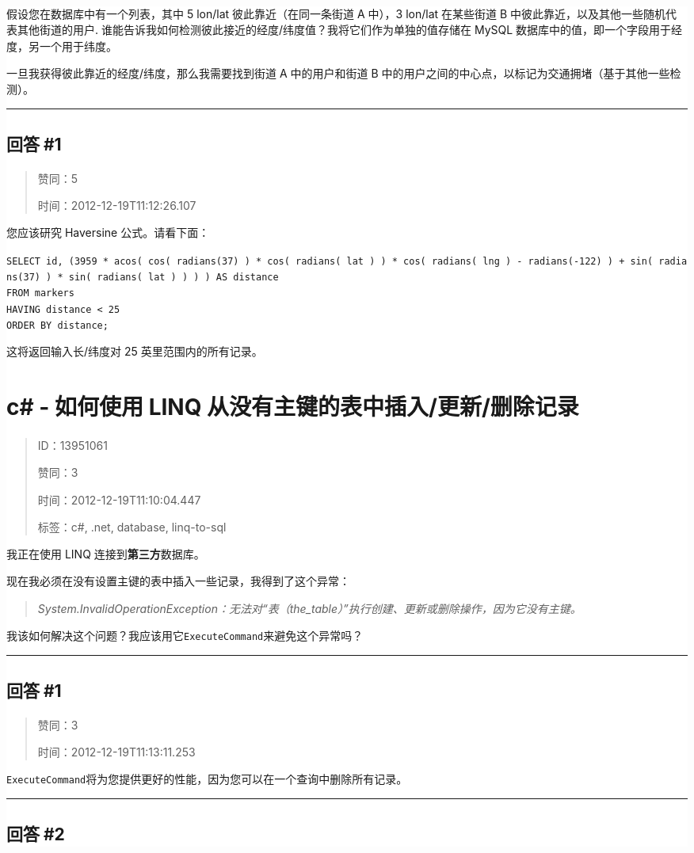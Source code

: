 假设您在数据库中有一个列表，其中 5 lon/lat 彼此靠近（在同一条街道 A 中），3 lon/lat 在某些街道 B 中彼此靠近，以及其他一些随机代表其他街道的用户. 谁能告诉我如何检测彼此接近的经度/纬度值？我将它们作为单独的值存储在 MySQL 数据库中的值，即一个字段用于经度，另一个用于纬度。

一旦我获得彼此靠近的经度/纬度，那么我需要找到街道 A 中的用户和街道 B 中的用户之间的中心点，以标记为交通拥堵（基于其他一些检测）。

* * *

## 回答 #1

> 赞同：5
> 
> 时间：2012-12-19T11:12:26.107

您应该研究 Haversine 公式。请看下面：

```
SELECT id, (3959 * acos( cos( radians(37) ) * cos( radians( lat ) ) * cos( radians( lng ) - radians(-122) ) + sin( radians(37) ) * sin( radians( lat ) ) ) ) AS distance 
FROM markers 
HAVING distance < 25 
ORDER BY distance; 
```

这将返回输入长/纬度对 25 英里范围内的所有记录。

# c# - 如何使用 LINQ 从没有主键的表中插入/更新/删除记录

> ID：13951061
> 
> 赞同：3
> 
> 时间：2012-12-19T11:10:04.447
> 
> 标签：c#, .net, database, linq-to-sql

我正在使用 LINQ 连接到**第三方**数据库。

现在我必须在没有设置主键的表中插入一些记录，我得到了这个异常：

> *System.InvalidOperationException：无法对“表（the_table）”执行创建、更新或删除操作，因为它没有主键。*

我该如何解决这个问题？我应该用它`ExecuteCommand`来避免这个异常吗？

* * *

## 回答 #1

> 赞同：3
> 
> 时间：2012-12-19T11:13:11.253

`ExecuteCommand`将为您提供更好的性能，因为您可以在一个查询中删除所有记录。

* * *

## 回答 #2
